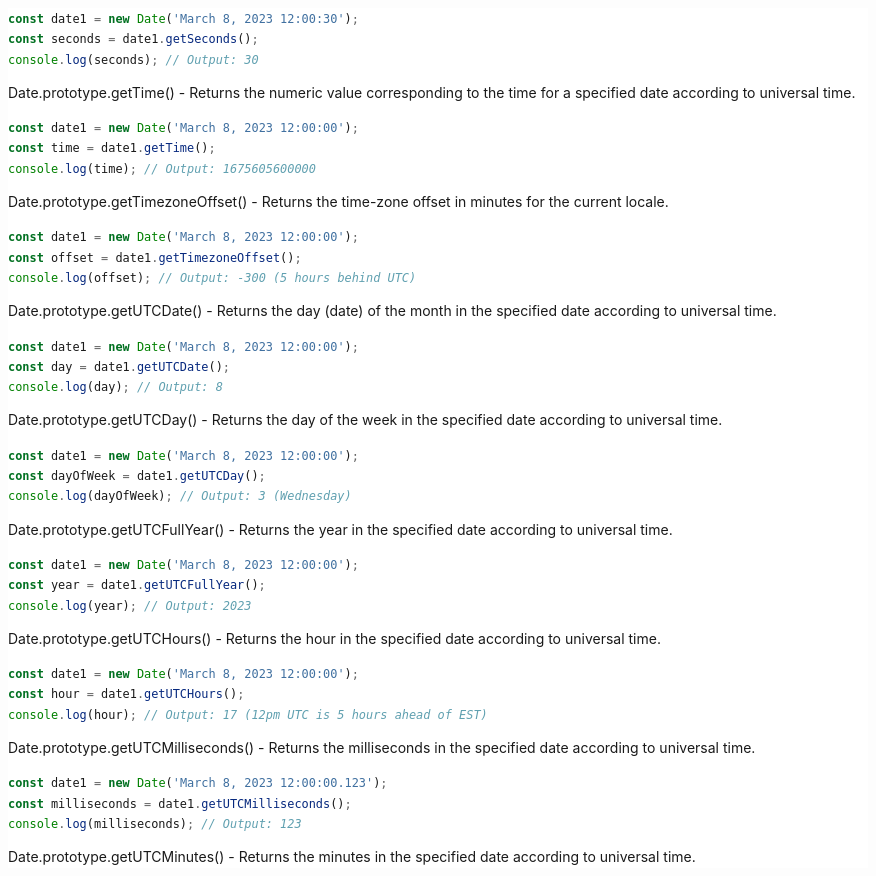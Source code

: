 ```js
const date1 = new Date('March 8, 2023 12:00:30');
const seconds = date1.getSeconds();
console.log(seconds); // Output: 30
```
Date.prototype.getTime() - Returns the numeric value corresponding to the time for a specified date according to universal time.

```js
const date1 = new Date('March 8, 2023 12:00:00');
const time = date1.getTime();
console.log(time); // Output: 1675605600000
```
Date.prototype.getTimezoneOffset() - Returns the time-zone offset in minutes for the current locale.

```js
const date1 = new Date('March 8, 2023 12:00:00');
const offset = date1.getTimezoneOffset();
console.log(offset); // Output: -300 (5 hours behind UTC)
```
Date.prototype.getUTCDate() - Returns the day (date) of the month in the specified date according to universal time.

```js
const date1 = new Date('March 8, 2023 12:00:00');
const day = date1.getUTCDate();
console.log(day); // Output: 8
```
Date.prototype.getUTCDay() - Returns the day of the week in the specified date according to universal time.

```js
const date1 = new Date('March 8, 2023 12:00:00');
const dayOfWeek = date1.getUTCDay();
console.log(dayOfWeek); // Output: 3 (Wednesday)
```
Date.prototype.getUTCFullYear() - Returns the year in the specified date according to universal time.

```js
const date1 = new Date('March 8, 2023 12:00:00');
const year = date1.getUTCFullYear();
console.log(year); // Output: 2023
```
Date.prototype.getUTCHours() - Returns the hour in the specified date according to universal time.

```js
const date1 = new Date('March 8, 2023 12:00:00');
const hour = date1.getUTCHours();
console.log(hour); // Output: 17 (12pm UTC is 5 hours ahead of EST)
```
Date.prototype.getUTCMilliseconds() - Returns the milliseconds in the specified date according to universal time.

```js
const date1 = new Date('March 8, 2023 12:00:00.123');
const milliseconds = date1.getUTCMilliseconds();
console.log(milliseconds); // Output: 123
```
Date.prototype.getUTCMinutes() - Returns the minutes in the specified date according to universal time.
